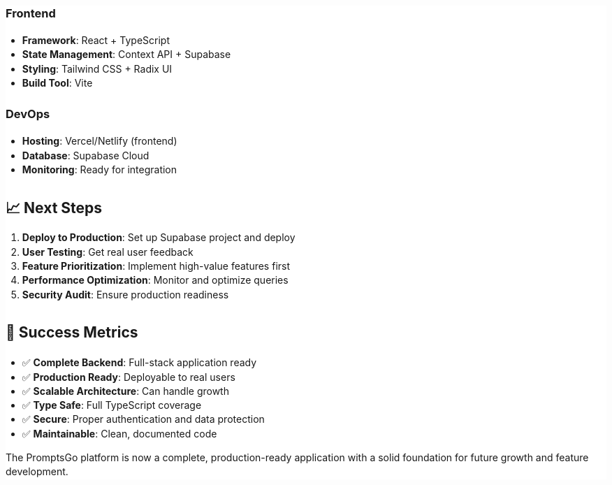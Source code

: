 ### **Frontend**
- **Framework**: React + TypeScript
- **State Management**: Context API + Supabase
- **Styling**: Tailwind CSS + Radix UI
- **Build Tool**: Vite

### **DevOps**
- **Hosting**: Vercel/Netlify (frontend)
- **Database**: Supabase Cloud
- **Monitoring**: Ready for integration

## 📈 Next Steps

1. **Deploy to Production**: Set up Supabase project and deploy
2. **User Testing**: Get real user feedback
3. **Feature Prioritization**: Implement high-value features first
4. **Performance Optimization**: Monitor and optimize queries
5. **Security Audit**: Ensure production readiness

## 🎉 Success Metrics

- ✅ **Complete Backend**: Full-stack application ready
- ✅ **Production Ready**: Deployable to real users
- ✅ **Scalable Architecture**: Can handle growth
- ✅ **Type Safe**: Full TypeScript coverage
- ✅ **Secure**: Proper authentication and data protection
- ✅ **Maintainable**: Clean, documented code

The PromptsGo platform is now a complete, production-ready application with a solid foundation for future growth and feature development.